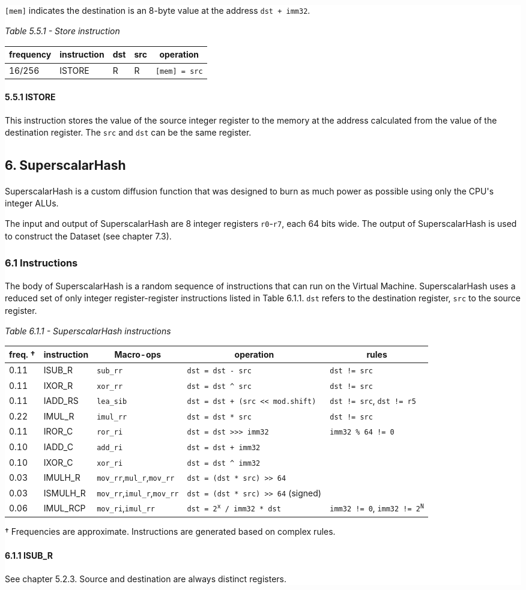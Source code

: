 `[mem]` indicates the destination is an 8-byte value at the address `dst + imm32`.

*Table 5.5.1 - Store instruction*

|frequency|instruction|dst|src|operation|
|-|-|-|-|-|
|16/256|ISTORE|R|R|`[mem] = src`

#### 5.5.1 ISTORE
This instruction stores the value of the source integer register to the memory at the address calculated from the value of the destination register. The `src` and `dst` can be the same register.

## 6. SuperscalarHash

SuperscalarHash is a custom diffusion function that was designed to burn as much power as possible using only the CPU's integer ALUs.

The input and output of SuperscalarHash are 8 integer registers `r0`-`r7`, each 64 bits wide. The output of SuperscalarHash is used to construct the Dataset (see chapter 7.3).

### 6.1 Instructions
The body of SuperscalarHash is a random sequence of instructions that can run on the Virtual Machine. SuperscalarHash uses a reduced set of only integer register-register instructions listed in Table 6.1.1. `dst` refers to the destination register, `src` to the source register.

*Table 6.1.1 - SuperscalarHash instructions*

|freq. †|instruction|Macro-ops|operation|rules|
|-|-|-|-|-|
|0.11|ISUB_R|`sub_rr`|`dst = dst - src`|`dst != src`|
|0.11|IXOR_R|`xor_rr`|`dst = dst ^ src`|`dst != src`|
|0.11|IADD_RS|`lea_sib`|`dst = dst + (src << mod.shift)`|`dst != src`, `dst != r5`
|0.22|IMUL_R|`imul_rr`|`dst = dst * src`|`dst != src`|
|0.11|IROR_C|`ror_ri`|`dst = dst >>> imm32`|`imm32 % 64 != 0`
|0.10|IADD_C|`add_ri`|`dst = dst + imm32`|
|0.10|IXOR_C|`xor_ri`|`dst = dst ^ imm32`|
|0.03|IMULH_R|`mov_rr`,`mul_r`,`mov_rr`|`dst = (dst * src) >> 64`|
|0.03|ISMULH_R|`mov_rr`,`imul_r`,`mov_rr`|`dst = (dst * src) >> 64` (signed)|
|0.06|IMUL_RCP|`mov_ri`,`imul_rr`|<code>dst = 2<sup>x</sup> / imm32 * dst</code>|`imm32 != 0`, <code>imm32 != 2<sup>N</sup></code>|

† Frequencies are approximate. Instructions are generated based on complex rules.

#### 6.1.1 ISUB_R
See chapter 5.2.3. Source and destination are always distinct registers.
